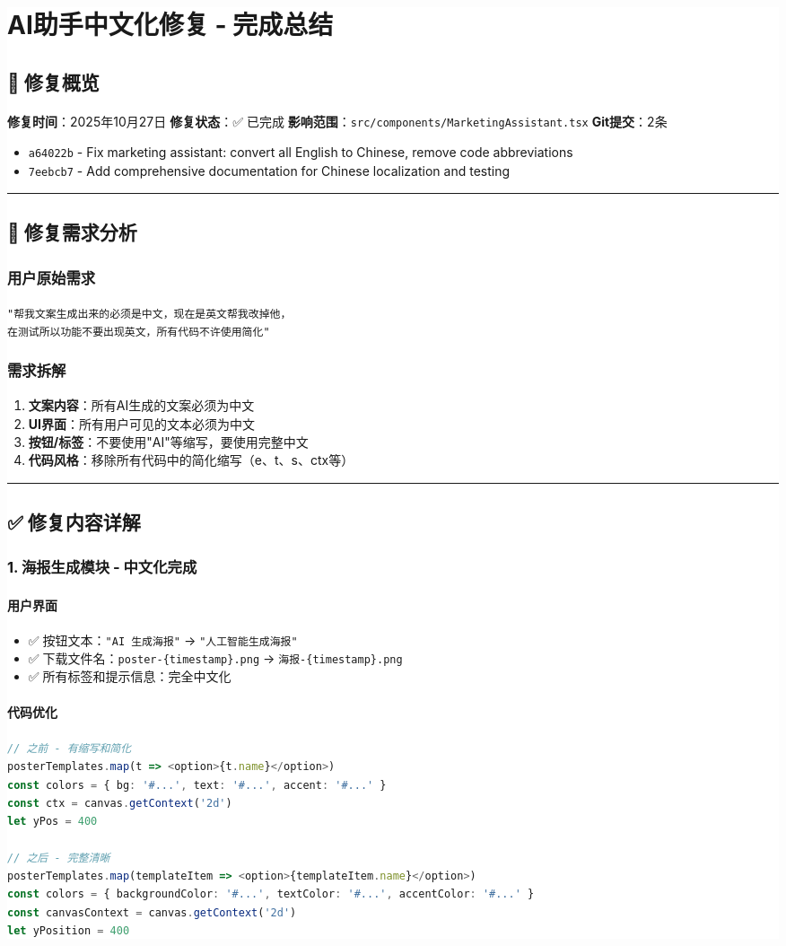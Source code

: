 # AI助手中文化修复 - 完成总结

## 📌 修复概览

**修复时间**：2025年10月27日
**修复状态**：✅ 已完成
**影响范围**：`src/components/MarketingAssistant.tsx`
**Git提交**：2条
- `a64022b` - Fix marketing assistant: convert all English to Chinese, remove code abbreviations
- `7eebcb7` - Add comprehensive documentation for Chinese localization and testing

---

## 🎯 修复需求分析

### 用户原始需求
```
"帮我文案生成出来的必须是中文，现在是英文帮我改掉他，
在测试所以功能不要出现英文，所有代码不许使用简化"
```

### 需求拆解
1. **文案内容**：所有AI生成的文案必须为中文
2. **UI界面**：所有用户可见的文本必须为中文  
3. **按钮/标签**：不要使用"AI"等缩写，要使用完整中文
4. **代码风格**：移除所有代码中的简化缩写（e、t、s、ctx等）

---

## ✅ 修复内容详解

### 1. 海报生成模块 - 中文化完成

#### 用户界面
- ✅ 按钮文本：`"AI 生成海报"` → `"人工智能生成海报"`
- ✅ 下载文件名：`poster-{timestamp}.png` → `海报-{timestamp}.png`
- ✅ 所有标签和提示信息：完全中文化

#### 代码优化
```typescript
// 之前 - 有缩写和简化
posterTemplates.map(t => <option>{t.name}</option>)
const colors = { bg: '#...', text: '#...', accent: '#...' }
const ctx = canvas.getContext('2d')
let yPos = 400

// 之后 - 完整清晰
posterTemplates.map(templateItem => <option>{templateItem.name}</option>)
const colors = { backgroundColor: '#...', textColor: '#...', accentColor: '#...' }
const canvasContext = canvas.getContext('2d')
let yPosition = 400
```
